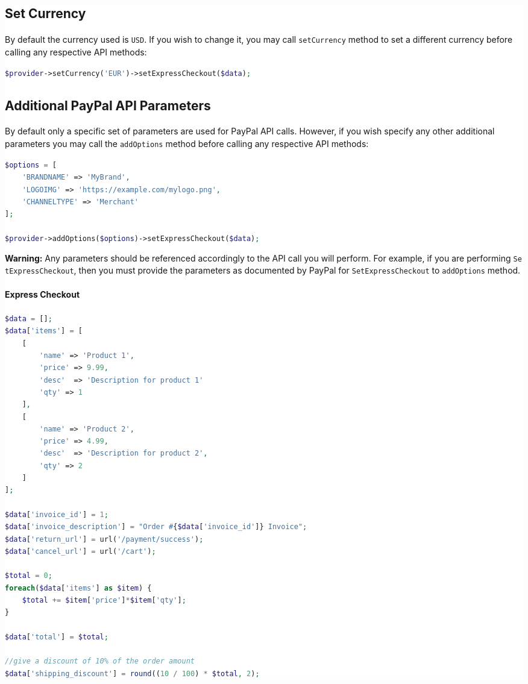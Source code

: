 <a name="usage-currency"></a>
## Set Currency

By default the currency used is `USD`. If you wish to change it, you may call `setCurrency` method to set a different currency before calling any respective API methods:

```php
$provider->setCurrency('EUR')->setExpressCheckout($data);
```


<a name="usage-paypal-params"></a>
## Additional PayPal API Parameters

By default only a specific set of parameters are used for PayPal API calls. However, if you wish specify any other additional parameters you may call the `addOptions` method before calling any respective API methods:

```php
$options = [
    'BRANDNAME' => 'MyBrand',
    'LOGOIMG' => 'https://example.com/mylogo.png',
    'CHANNELTYPE' => 'Merchant'
];

$provider->addOptions($options)->setExpressCheckout($data);
```

**Warning:** Any parameters should be referenced accordingly to the API call you will perform. For example, if you are performing `SetExpressCheckout`, then you must provide the parameters as documented by PayPal for `SetExpressCheckout` to `addOptions` method.

<a name="usage-express-checkout"></a>
#### Express Checkout

```php
$data = [];
$data['items'] = [
    [
        'name' => 'Product 1',
        'price' => 9.99,
        'desc'  => 'Description for product 1'
        'qty' => 1
    ],
    [
        'name' => 'Product 2',
        'price' => 4.99,
        'desc'  => 'Description for product 2',
        'qty' => 2
    ]
];

$data['invoice_id'] = 1;
$data['invoice_description'] = "Order #{$data['invoice_id']} Invoice";
$data['return_url'] = url('/payment/success');
$data['cancel_url'] = url('/cart');

$total = 0;
foreach($data['items'] as $item) {
    $total += $item['price']*$item['qty'];
}

$data['total'] = $total;

//give a discount of 10% of the order amount
$data['shipping_discount'] = round((10 / 100) * $total, 2);
```